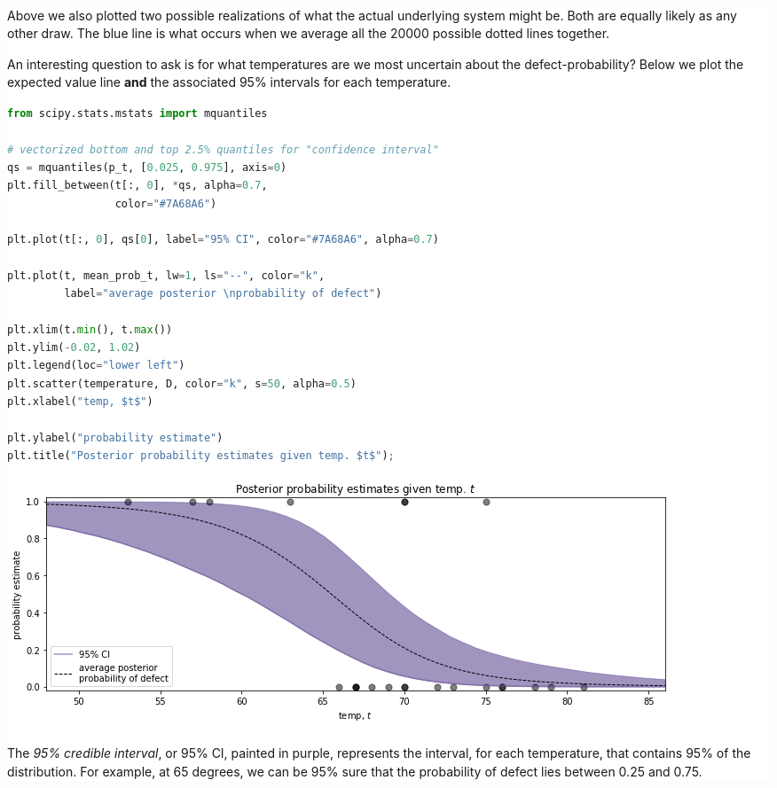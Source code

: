 
Above we also plotted two possible realizations of what the actual underlying system might be. Both are equally likely as any other draw. The blue line is what occurs when we average all the 20000 possible dotted lines together.


An interesting question to ask is for what temperatures are we most uncertain about the defect-probability? Below we plot the expected value line **and** the associated 95% intervals for each temperature. 


```python
from scipy.stats.mstats import mquantiles

# vectorized bottom and top 2.5% quantiles for "confidence interval"
qs = mquantiles(p_t, [0.025, 0.975], axis=0)
plt.fill_between(t[:, 0], *qs, alpha=0.7,
                 color="#7A68A6")

plt.plot(t[:, 0], qs[0], label="95% CI", color="#7A68A6", alpha=0.7)

plt.plot(t, mean_prob_t, lw=1, ls="--", color="k",
         label="average posterior \nprobability of defect")

plt.xlim(t.min(), t.max())
plt.ylim(-0.02, 1.02)
plt.legend(loc="lower left")
plt.scatter(temperature, D, color="k", s=50, alpha=0.5)
plt.xlabel("temp, $t$")

plt.ylabel("probability estimate")
plt.title("Posterior probability estimates given temp. $t$");
```


![png](output_115_0.png)


The *95% credible interval*, or 95% CI, painted in purple, represents the interval, for each temperature, that contains 95% of the distribution. For example, at 65 degrees, we can be 95% sure that the probability of defect lies between 0.25 and 0.75.
